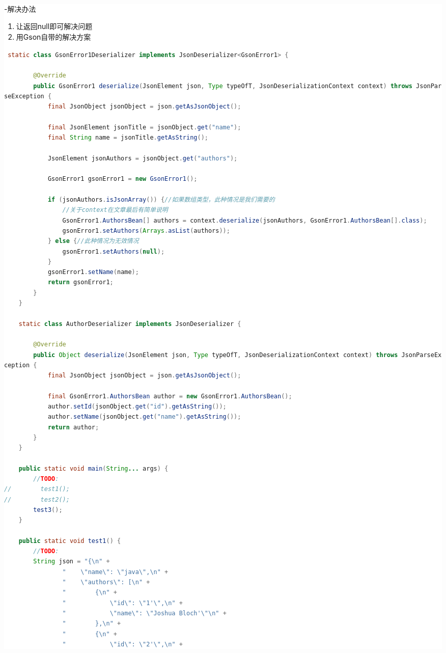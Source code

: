 -解决办法
1. 让返回null即可解决问题
2. 用Gson自带的解决方案

```java
 static class GsonError1Deserializer implements JsonDeserializer<GsonError1> {

        @Override
        public GsonError1 deserialize(JsonElement json, Type typeOfT, JsonDeserializationContext context) throws JsonParseException {
            final JsonObject jsonObject = json.getAsJsonObject();

            final JsonElement jsonTitle = jsonObject.get("name");
            final String name = jsonTitle.getAsString();

            JsonElement jsonAuthors = jsonObject.get("authors");

            GsonError1 gsonError1 = new GsonError1();

            if (jsonAuthors.isJsonArray()) {//如果数组类型，此种情况是我们需要的
                //关于context在文章最后有简单说明
                GsonError1.AuthorsBean[] authors = context.deserialize(jsonAuthors, GsonError1.AuthorsBean[].class);
                gsonError1.setAuthors(Arrays.asList(authors));
            } else {//此种情况为无效情况
                gsonError1.setAuthors(null);
            }
            gsonError1.setName(name);
            return gsonError1;
        }
    }

    static class AuthorDeserializer implements JsonDeserializer {

        @Override
        public Object deserialize(JsonElement json, Type typeOfT, JsonDeserializationContext context) throws JsonParseException {
            final JsonObject jsonObject = json.getAsJsonObject();

            final GsonError1.AuthorsBean author = new GsonError1.AuthorsBean();
            author.setId(jsonObject.get("id").getAsString());
            author.setName(jsonObject.get("name").getAsString());
            return author;
        }
    }

    public static void main(String... args) {
        //TODO:
//        test1();
//        test2();
        test3();
    }

    public static void test1() {
        //TODO:
        String json = "{\n" +
                "    \"name\": \"java\",\n" +
                "    \"authors\": [\n" +
                "        {\n" +
                "            \"id\": \"1'\",\n" +
                "            \"name\": \"Joshua Bloch'\"\n" +
                "        },\n" +
                "        {\n" +
                "            \"id\": \"2'\",\n" +
```